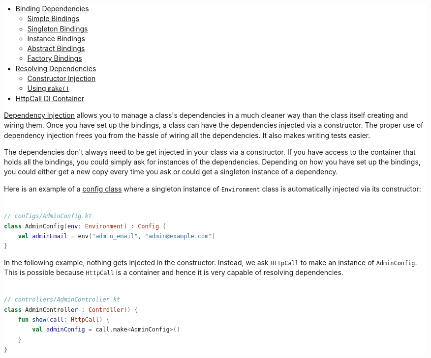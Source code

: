 - [Binding Dependencies](#binding)
    - [Simple Bindings](#simple-bindings)
    - [Singleton Bindings](#singleton-bindings)
    - [Instance Bindings](#instance-bindings)
    - [Abstract Bindings](#abstract-bindings)
    - [Factory Bindings](#factory-bindings)
- [Resolving Dependencies](#resolving-dependencies)
    - [Constructor Injection](#constructor-injection)
    - [Using `make()`](#make-resolve)
- [HttpCall DI Container](#httpcall-container)

[Dependency Injection](https://en.wikipedia.org/wiki/Dependency_injection) allows you to manage a class's dependencies
in a much cleaner way than the class itself creating and wiring them. Once you have set up the bindings, a class can
have the dependencies injected via a constructor. The proper use of dependency injection frees you from the hassle
of wiring all the dependencies. It also makes writing tests easier.

The dependencies don't always need to be get injected in your class via a constructor. If you have access to the
container that holds all the bindings, you could simply ask for instances of the dependencies. Depending on how
you have set up the bindings, you could either get a new copy every time you ask or could get a singleton
instance of a dependency.

Here is an example of a [config class](/docs/configuration) where a singleton instance of `Environment` class is
automatically injected via its constructor:

<span class="line-numbers" data-start="3">

```kotlin

// configs/AdminConfig.kt
class AdminConfig(env: Environment) : Config {
    val adminEmail = env("admin_email", "admin@example.com")
}

```

</span>

In the following example, nothing gets injected in the constructor. Instead, we ask `HttpCall` to make an instance
of `AdminConfig`. This is possible because `HttpCall` is a container and hence it is very capable of resolving
dependencies.

<span class="line-numbers" data-start="6">

```kotlin

// controllers/AdminController.kt
class AdminController : Controller() {
    fun show(call: HttpCall) {
        val adminConfig = call.make<AdminConfig>()
    }
}

```
